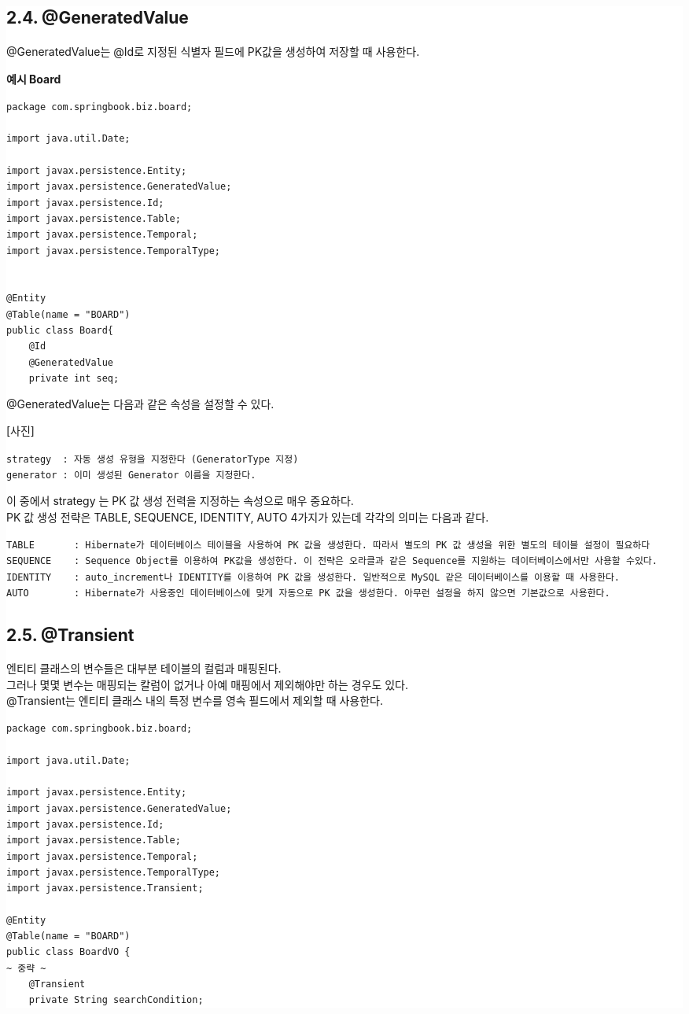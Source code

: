 ## 2.4. @GeneratedValue
@GeneratedValue는 @Id로 지정된 식별자 필드에 PK값을 생성하여 저장할 때 사용한다.    
   
**예시 Board**
```
package com.springbook.biz.board;

import java.util.Date;

import javax.persistence.Entity;
import javax.persistence.GeneratedValue;
import javax.persistence.Id;
import javax.persistence.Table;
import javax.persistence.Temporal;
import javax.persistence.TemporalType;


@Entity
@Table(name = "BOARD")
public class Board{
	@Id
	@GeneratedValue
	private int seq;
```
@GeneratedValue는 다음과 같은 속성을 설정할 수 있다.  
  
[사진]  
  
```
strategy  : 자동 생성 유형을 지정한다 (GeneratorType 지정)
generator : 이미 생성된 Generator 이름을 지정한다.
```
이 중에서 strategy 는 PK 값 생성 전력을 지정하는 속성으로 매우 중요하다.  
PK 값 생성 전략은 TABLE, SEQUENCE, IDENTITY, AUTO 4가지가 있는데 각각의 의미는 다음과 같다.  
  
```
TABLE 		: Hibernate가 데이터베이스 테이블을 사용하여 PK 값을 생성한다. 따라서 별도의 PK 값 생성을 위한 별도의 테이블 설정이 필요하다  
SEQUENCE	: Sequence Object를 이용하여 PK값을 생성한다. 이 전략은 오라클과 같은 Sequence를 지원하는 데이터베이스에서만 사용할 수있다.   
IDENTITY 	: auto_increment나 IDENTITY를 이용하여 PK 값을 생성한다. 일반적으로 MySQL 같은 데이터베이스를 이용할 때 사용한다.
AUTO		: Hibernate가 사용중인 데이터베이스에 맞게 자동으로 PK 값을 생성한다. 아무런 설정을 하지 않으면 기본값으로 사용한다.
```
    
## 2.5. @Transient  
엔티티 클래스의 변수들은 대부분 테이블의 컬럼과 매핑된다.  
그러나 몇몇 변수는 매핑되는 칼럼이 없거나 아예 매핑에서 제외해야만 하는 경우도 있다.  
@Transient는 엔티티 클래스 내의 특정 변수를 영속 필드에서 제외할 때 사용한다.  
```
package com.springbook.biz.board;

import java.util.Date;

import javax.persistence.Entity;
import javax.persistence.GeneratedValue;
import javax.persistence.Id;
import javax.persistence.Table;
import javax.persistence.Temporal;
import javax.persistence.TemporalType;
import javax.persistence.Transient;

@Entity
@Table(name = "BOARD")
public class BoardVO {
~ 중략 ~
	@Transient
	private String searchCondition;
```